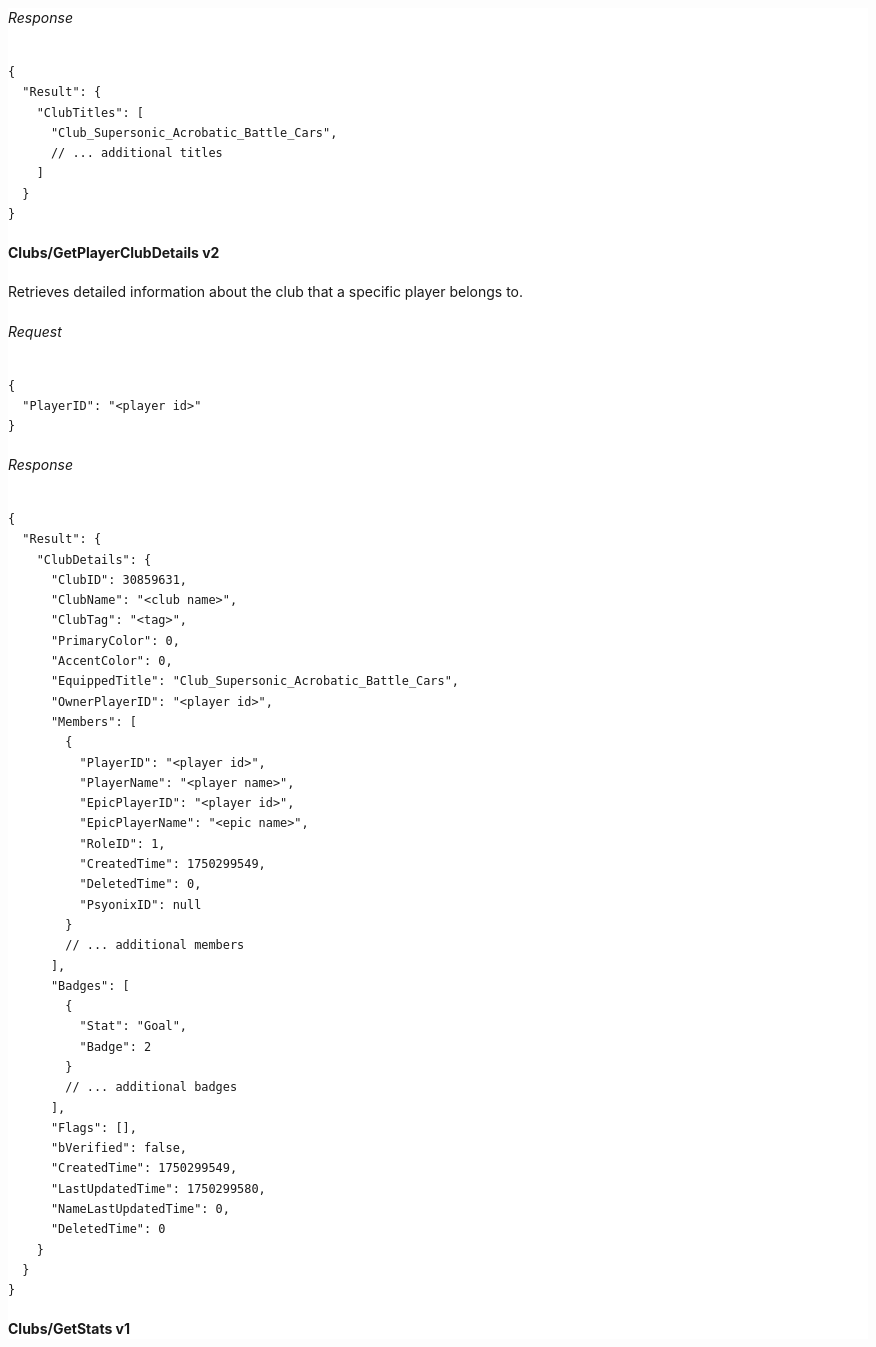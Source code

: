 ###### Response
```json5
{
  "Result": {
    "ClubTitles": [
      "Club_Supersonic_Acrobatic_Battle_Cars",
      // ... additional titles
    ]
  }
}
```
#### Clubs/GetPlayerClubDetails v2
Retrieves detailed information about the club that a specific player belongs to.

###### Request
```json5
{
  "PlayerID": "<player id>"
}
```

###### Response
```json5
{
  "Result": {
    "ClubDetails": {
      "ClubID": 30859631,
      "ClubName": "<club name>",
      "ClubTag": "<tag>",
      "PrimaryColor": 0,
      "AccentColor": 0,
      "EquippedTitle": "Club_Supersonic_Acrobatic_Battle_Cars",
      "OwnerPlayerID": "<player id>",
      "Members": [
        {
          "PlayerID": "<player id>",
          "PlayerName": "<player name>",
          "EpicPlayerID": "<player id>",
          "EpicPlayerName": "<epic name>",
          "RoleID": 1, 
          "CreatedTime": 1750299549,    
          "DeletedTime": 0,    
          "PsyonixID": null
        }
        // ... additional members
      ],
      "Badges": [ 
        {
          "Stat": "Goal",  
          "Badge": 2
        }
        // ... additional badges
      ],
      "Flags": [], 
      "bVerified": false, 
      "CreatedTime": 1750299549,
      "LastUpdatedTime": 1750299580,
      "NameLastUpdatedTime": 0,
      "DeletedTime": 0
    }
  }
}
```
#### Clubs/GetStats v1